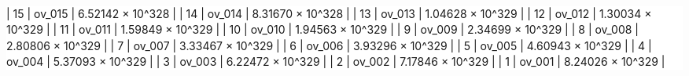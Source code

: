 | 15 | ov_015 | 6.52142 × 10^328 |
| 14 | ov_014 | 8.31670 × 10^328 |
| 13 | ov_013 | 1.04628 × 10^329 |
| 12 | ov_012 | 1.30034 × 10^329 |
| 11 | ov_011 | 1.59849 × 10^329 |
| 10 | ov_010 | 1.94563 × 10^329 |
| 9 | ov_009 | 2.34699 × 10^329 |
| 8 | ov_008 | 2.80806 × 10^329 |
| 7 | ov_007 | 3.33467 × 10^329 |
| 6 | ov_006 | 3.93296 × 10^329 |
| 5 | ov_005 | 4.60943 × 10^329 |
| 4 | ov_004 | 5.37093 × 10^329 |
| 3 | ov_003 | 6.22472 × 10^329 |
| 2 | ov_002 | 7.17846 × 10^329 |
| 1 | ov_001 | 8.24026 × 10^329 |

